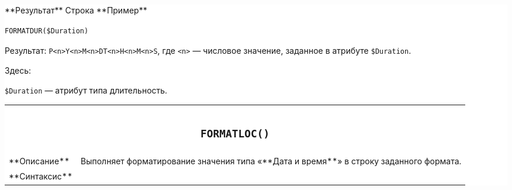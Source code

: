 </td>
</tr>
<tr markdown="block">
<td markdown="block">
**Результат**
</td>
<td markdown="block">
Строка
</td>
</tr>

<tr markdown="block">
<td markdown="block">
**Пример**
</td>
<td markdown="block">

``` sql
FORMATDUR($Duration)
```

Результат: `P<n>Y<n>M<n>DT<n>H<n>M<n>S`, где `<n>` — числовое значение, заданное в атрибуте `$Duration`.

Здесь:

`$Duration` — атрибут типа длительность.

</td>
</tr>
</tbody>
</table>

<table markdown="block">
<tbody markdown="block">
<tr markdown="block">
<th colspan="2" markdown="block">

## `FORMATLOC()`

</th>
</tr>
<tr markdown="block">
<td markdown="block" class="functionDescriptionColumn">
**Описание**
</td>
<td markdown="block">
Выполняет форматирование значения типа «**Дата и время**» в строку заданного формата.

</td>
</tr>
<tr markdown="block">
<td markdown="block">
**Синтаксис**
</td>
<td markdown="block">
